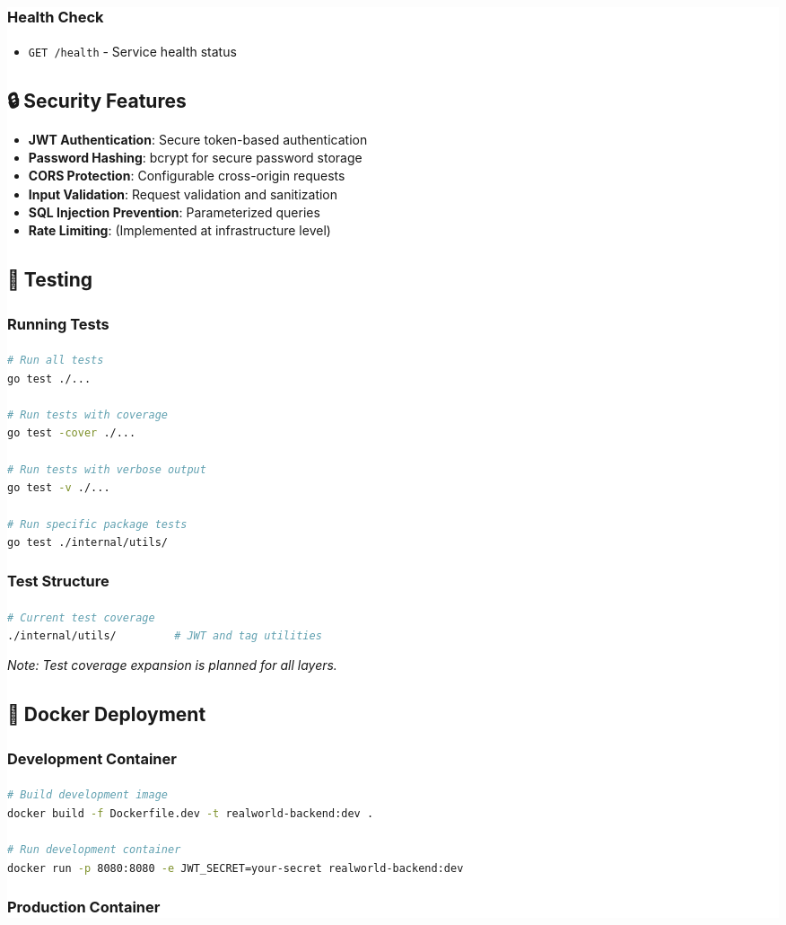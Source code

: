 ### Health Check
- `GET /health` - Service health status

## 🔒 Security Features

- **JWT Authentication**: Secure token-based authentication
- **Password Hashing**: bcrypt for secure password storage
- **CORS Protection**: Configurable cross-origin requests
- **Input Validation**: Request validation and sanitization
- **SQL Injection Prevention**: Parameterized queries
- **Rate Limiting**: (Implemented at infrastructure level)

## 🧪 Testing

### Running Tests

```bash
# Run all tests
go test ./...

# Run tests with coverage
go test -cover ./...

# Run tests with verbose output
go test -v ./...

# Run specific package tests
go test ./internal/utils/
```

### Test Structure

```bash
# Current test coverage
./internal/utils/         # JWT and tag utilities
```

*Note: Test coverage expansion is planned for all layers.*

## 🐳 Docker Deployment

### Development Container

```bash
# Build development image
docker build -f Dockerfile.dev -t realworld-backend:dev .

# Run development container
docker run -p 8080:8080 -e JWT_SECRET=your-secret realworld-backend:dev
```

### Production Container
